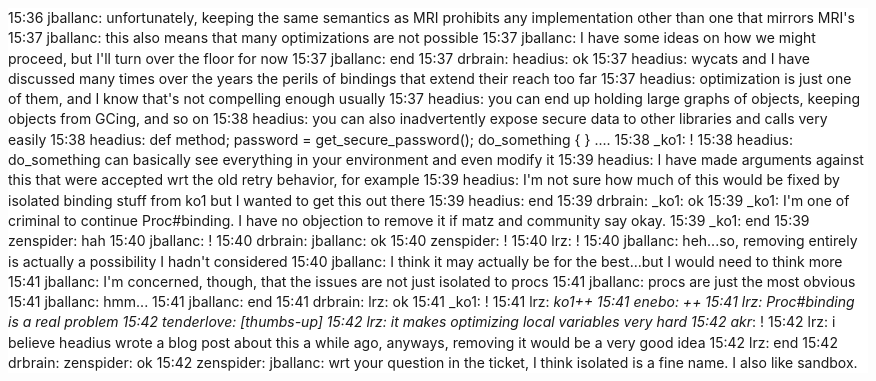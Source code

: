 15:36 jballanc: unfortunately, keeping the same semantics as
      MRI prohibits any implementation other than one that
      mirrors MRI's
15:37 jballanc: this also means that many optimizations are
      not possible
15:37 jballanc: I have some ideas on how we might proceed,
      but I'll turn over the floor for now
15:37 jballanc: end
15:37 drbrain: headius: ok
15:37 headius: wycats and I have discussed many times over
      the years the perils of bindings that extend their
      reach too far
15:37 headius: optimization is just one of them, and I know
      that's not compelling enough usually
15:37 headius: you can end up holding large graphs of
      objects, keeping objects from GCing, and so on
15:38 headius: you can also inadvertently expose secure data
      to other libraries and calls very easily
15:38 headius: def method; password = get_secure_password();
      do_something { } ....
15:38 _ko1: !
15:38 headius: do_something can basically see everything in
      your environment and even modify it
15:39 headius: I have made arguments against this that were
      accepted wrt the old retry behavior, for example
15:39 headius: I'm not sure how much of this would be fixed
      by isolated binding stuff from ko1 but I wanted to get
      this out there
15:39 headius: end
15:39 drbrain: _ko1: ok
15:39 _ko1: I'm one of criminal to continue Proc#binding.  I
      have no objection to remove it  if matz and community
      say okay.
15:39 _ko1: end
15:39 zenspider: hah
15:40 jballanc: !
15:40 drbrain: jballanc: ok
15:40 zenspider: !
15:40 lrz: !
15:40 jballanc: heh...so, removing entirely is actually a
      possibility I hadn't considered
15:40 jballanc: I think it may actually be for the best...but
      I would need to think more
15:41 jballanc: I'm concerned, though, that the issues are
      not just isolated to procs
15:41 jballanc: procs are just the most obvious
15:41 jballanc: hmm...
15:41 jballanc: end
15:41 drbrain: lrz: ok
15:41 _ko1: !
15:41 lrz: _ko1++
15:41 enebo: ++
15:41 lrz: Proc#binding is a real problem
15:42 tenderlove: [thumbs-up]
15:42 lrz: it makes optimizing local variables very
      hard
15:42 akr_: !
15:42 lrz: i believe headius wrote a blog post about this a
      while ago, anyways, removing it would be a very good
      idea
15:42 lrz: end
15:42 drbrain: zenspider: ok
15:42 zenspider: jballanc: wrt your question in the ticket, I
      think isolated is a fine name. I also like sandbox.
